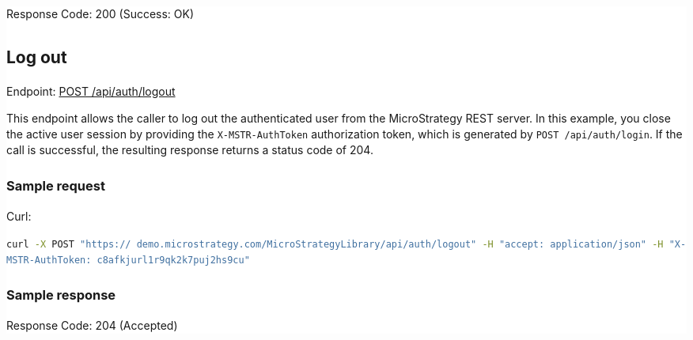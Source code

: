 Response Code: 200 (Success: OK)

## Log out

Endpoint: [POST /api/auth/logout](https://demo.microstrategy.com/MicroStrategyLibrary/api-docs/index.html#/Authentication/postLogout)

This endpoint allows the caller to log out the authenticated user from the MicroStrategy REST server. In this example, you close the active user session by providing the `X-MSTR-AuthToken` authorization token, which is generated by `POST /api/auth/login`. If the call is successful, the resulting response returns a status code of 204.

### Sample request

Curl:

```bash
curl -X POST "https:// demo.microstrategy.com/MicroStrategyLibrary/api/auth/logout" -H "accept: application/json" -H "X-MSTR-AuthToken: c8afkjurl1r9qk2k7puj2hs9cu"
```

### Sample response

Response Code: 204 (Accepted)
